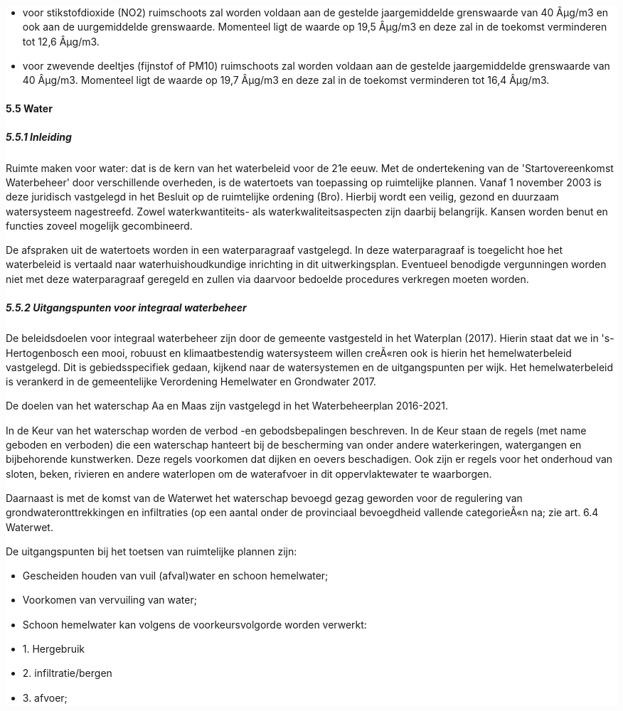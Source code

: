 * voor stikstofdioxide (NO2) ruimschoots zal worden voldaan aan de gestelde jaargemiddelde grenswaarde van 40 Âµg/m3 en ook aan de uurgemiddelde grenswaarde. Momenteel ligt de waarde op 19,5 Âµg/m3 en deze zal in de toekomst verminderen tot 12,6 Âµg/m3.

* voor zwevende deeltjes (fijnstof of PM10) ruimschoots zal worden voldaan aan de gestelde jaargemiddelde grenswaarde van 40 Âµg/m3. Momenteel ligt de waarde op 19,7 Âµg/m3 en deze zal in de toekomst verminderen tot 16,4 Âµg/m3.

#### 5\.5 Water

##### 5\.5\.1 Inleiding

Ruimte maken voor water: dat is de kern van het waterbeleid voor de 21e eeuw. Met de ondertekening van de 'Startovereenkomst Waterbeheer' door verschillende overheden, is de watertoets van toepassing op ruimtelijke plannen. Vanaf 1 november 2003 is deze juridisch vastgelegd in het Besluit op de ruimtelijke ordening (Bro). Hierbij wordt een veilig, gezond en duurzaam watersysteem nagestreefd. Zowel waterkwantiteits\- als waterkwaliteitsaspecten zijn daarbij belangrijk. Kansen worden benut en functies zoveel mogelijk gecombineerd.

De afspraken uit de watertoets worden in een waterparagraaf vastgelegd. In deze waterparagraaf is toegelicht hoe het waterbeleid is vertaald naar waterhuishoudkundige inrichting in dit uitwerkingsplan. Eventueel benodigde vergunningen worden niet met deze waterparagraaf geregeld en zullen via daarvoor bedoelde procedures verkregen moeten worden.

##### 5\.5\.2 Uitgangspunten voor integraal waterbeheer

De beleidsdoelen voor integraal waterbeheer zijn door de gemeente vastgesteld in het Waterplan (2017\). Hierin staat dat we in 's\-Hertogenbosch een mooi, robuust en klimaatbestendig watersysteem willen creÃ«ren ook is hierin het hemelwaterbeleid vastgelegd. Dit is gebiedsspecifiek gedaan, kijkend naar de watersystemen en de uitgangspunten per wijk. Het hemelwaterbeleid is verankerd in de gemeentelijke Verordening Hemelwater en Grondwater 2017\.

De doelen van het waterschap Aa en Maas zijn vastgelegd in het Waterbeheerplan 2016\-2021\.

In de Keur van het waterschap worden de verbod \-en gebodsbepalingen beschreven. In de Keur staan de regels (met name geboden en verboden) die een waterschap hanteert bij de bescherming van onder andere waterkeringen, watergangen en bijbehorende kunstwerken. Deze regels voorkomen dat dijken en oevers beschadigen. Ook zijn er regels voor het onderhoud van sloten, beken, rivieren en andere waterlopen om de waterafvoer in dit oppervlaktewater te waarborgen.

Daarnaast is met de komst van de Waterwet het waterschap bevoegd gezag geworden voor de regulering van grondwateronttrekkingen en infiltraties (op een aantal onder de provinciaal bevoegdheid vallende categorieÃ«n na; zie art. 6\.4 Waterwet.

De uitgangspunten bij het toetsen van ruimtelijke plannen zijn:

* Gescheiden houden van vuil (afval)water en schoon hemelwater;

* Voorkomen van vervuiling van water;

* Schoon hemelwater kan volgens de voorkeursvolgorde worden verwerkt:

+ 1\. Hergebruik

+ 2\. infiltratie/bergen

+ 3\. afvoer;
